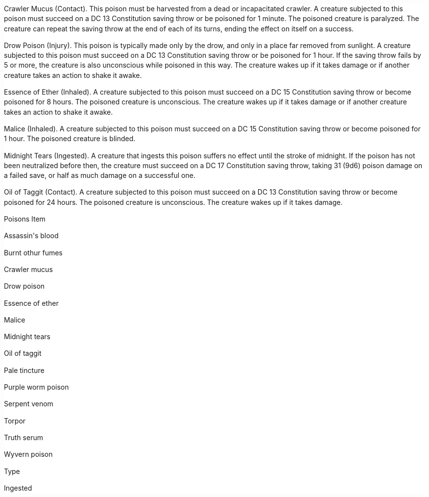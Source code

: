 Crawler Mucus (Contact). This poison must be harvested from a dead or incapacitated crawler. A creature subjected to this poison must succeed on a DC 13 Constitution saving throw or be poisoned for 1 minute. The poisoned creature is paralyzed. The creature can repeat the saving throw at the end of each of its turns, ending the effect on itself on a success.

Drow Poison (Injury). This poison is typically made only by the drow, and only in a place far removed from sunlight. A creature subjected to this poison must succeed on a DC 13 Constitution saving throw or be poisoned for 1 hour. If the saving throw fails by 5 or more, the creature is also unconscious while poisoned in this way. The creature wakes up if it takes damage or if another creature takes an action to shake it awake.

Essence of Ether (Inhaled). A creature subjected to this poison must succeed on a DC 15 Constitution saving throw or become poisoned for 8 hours. The poisoned creature is unconscious. The creature wakes up if it takes damage or if another creature takes an action to shake it awake.

Malice (Inhaled). A creature subjected to this poison must succeed on a DC 15 Constitution saving throw or become poisoned for 1 hour. The poisoned creature is blinded.

Midnight Tears (Ingested). A creature that ingests this poison suffers no effect until the stroke of midnight. If the poison has not been neutralized before then, the creature must succeed on a DC 17 Constitution saving throw, taking 31 (9d6) poison damage on a failed save, or half as much damage on a successful one.

Oil of Taggit (Contact). A creature subjected to this poison must succeed on a DC 13 Constitution saving throw or become poisoned for 24 hours. The poisoned creature is unconscious. The creature wakes up if it takes damage.

Poisons Item

Assassin's blood

Burnt othur fumes

Crawler mucus

Drow poison

Essence of ether

Malice

Midnight tears

Oil of taggit

Pale tincture

Purple worm poison

Serpent venom

Torpor

Truth serum

Wyvern poison

Type

Ingested

